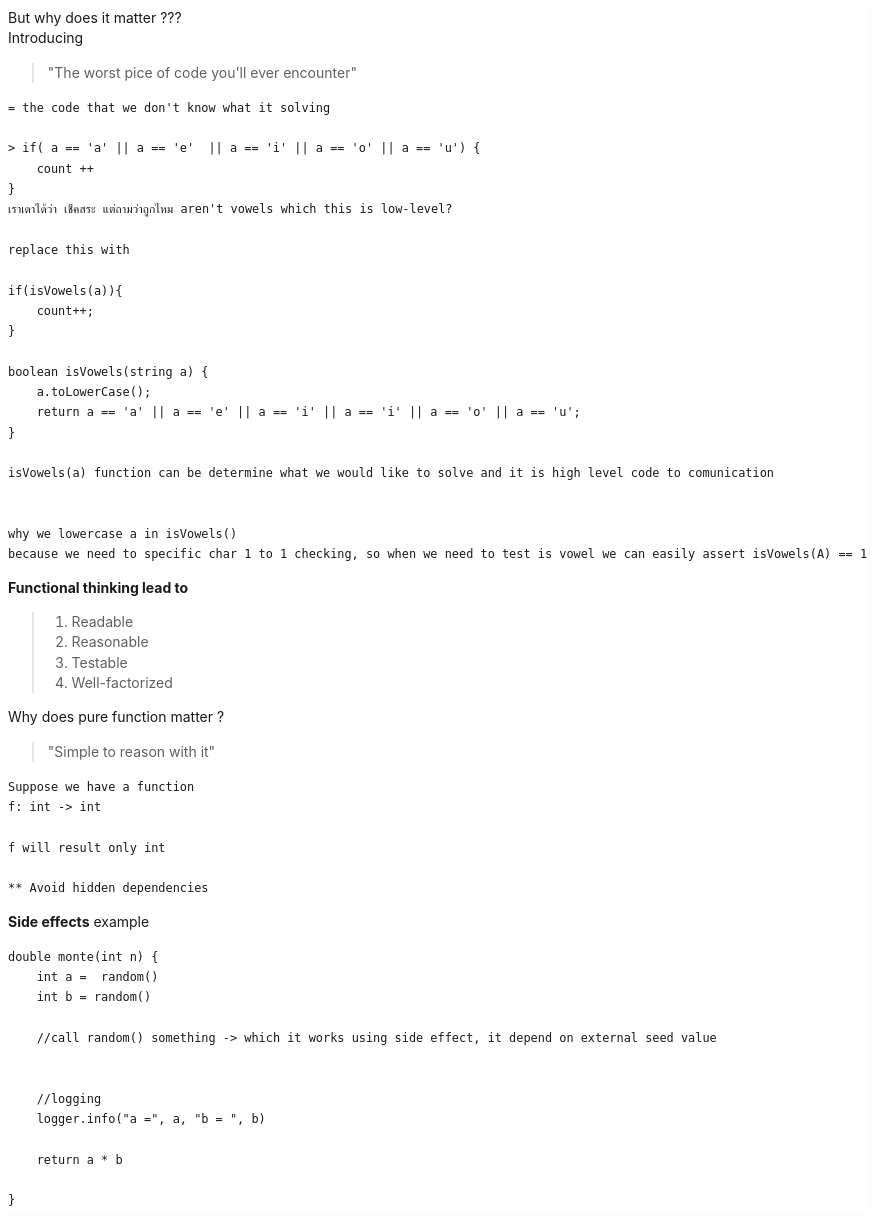 But why does it matter ??? <br>
Introducing <br>
> "The worst pice of code you'll ever encounter" <br>

```
= the code that we don't know what it solving

> if( a == 'a' || a == 'e'  || a == 'i' || a == 'o' || a == 'u') {
    count ++
}
เราเดาได้ว่า เช็คสระ แต่ถามว่าถูกไหม aren't vowels which this is low-level?

replace this with 

if(isVowels(a)){
    count++;
}

boolean isVowels(string a) {
    a.toLowerCase();
    return a == 'a' || a == 'e' || a == 'i' || a == 'i' || a == 'o' || a == 'u';
}

isVowels(a) function can be determine what we would like to solve and it is high level code to comunication


why we lowercase a in isVowels()
because we need to specific char 1 to 1 checking, so when we need to test is vowel we can easily assert isVowels(A) == 1

```

**Functional thinking lead to**
> 1. Readable
> 2. Reasonable
> 3. Testable
> 4. Well-factorized

Why does pure function matter ?
> "Simple to reason with it"
```
Suppose we have a function 
f: int -> int

f will result only int

** Avoid hidden dependencies 
```


**Side effects** 
example
```
double monte(int n) {
    int a =  random()
    int b = random()

    //call random() something -> which it works using side effect, it depend on external seed value


    //logging 
    logger.info("a =", a, "b = ", b)

    return a * b

}
```